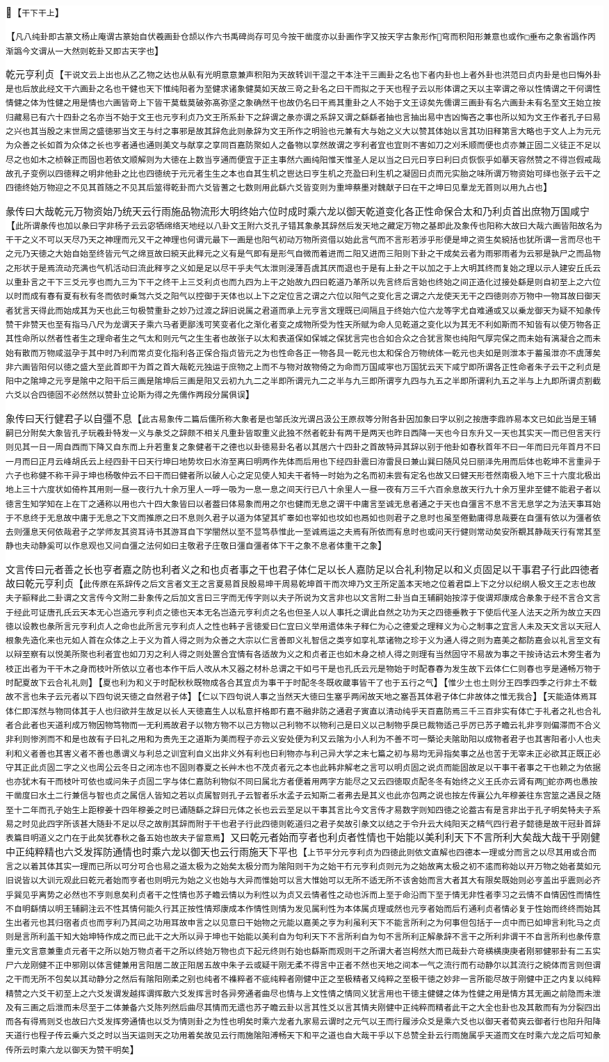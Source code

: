 【`干下干上`】  

【`凡八纯卦即古篆文杨止庵谓古篆始自伏羲画卦仓颉以作六书禹碑尚存可见今按干凿度亦以卦画作字又按天字古象形作穹而积阳形兼意也或作□垂布之象省譌作丙渐譌今文谓从一大然则乾卦又即古天字也`】  

乾元亨利贞【`干说文云上出也从乙乙物之达也从倝有光明意意兼声积阳为天故转训干湿之干本注干三画卦之名也下者内卦也上者外卦也洪范曰贞内卦是也曰悔外卦是也后放此经文干六画卦之名也干健也天下惟纯阳者为至健求诸象健莫如天故三竒之卦名之曰干而拟之于天也程子云以形体谓之天以主宰谓之帝以性情谓之干何谓性情健之体为性健之用是情也六画皆竒上下皆干莫载莫破弥髙弥坚之象确然干也故仍名曰干焉其重卦之人不始于文王谅矣先儒谓三画卦有名六画卦未有名至文王始立按归藏易已有六十四卦之名亦当不始于文王也元亨利贞乃文王所系卦下之辞谓之彖亦谓之系辞又谓之繇繇者抽也言抽出易中吉凶悔吝之事也所以知为文王作者孔子曰易之兴也其当殷之末世周之盛徳邪当文王与纣之事邪是故其辞危此则彖辞为文王所作之明验也元兼有大与始之义大以赞其体始以言其功旧释第言大略也于文人上为元元为众善之长如首为众体之长也亨者通也通则美文与献享之享同百嘉防聚如人之备物以享然故谓之亨利者宜也宜则不害如刀之刈禾顺而便也贞亦兼正固二义徒正不足以尽之也如木之桢榦正而固也若依文顺解则为大徳在上数当亨通而便宜于正主事然六画纯阳惟天惟圣人足以当之曰元曰亨曰利曰贞恢恢乎如摹天容然赞之不得岂假戒哉故孔子变例以四徳释之明非他卦之比也四徳统于元元者生生之本也自其生机之鬯达曰亨生机之充盈曰利生机之凝固曰贞而元实胎之味所谓万物资始可绎也张子云干之四徳终始万物迎之不见其首随之不见其后筮得乾卦而六爻皆蓍之七数则用此繇六爻皆变则为重坤蔡墨对魏献子曰在干之坤曰见羣龙无首则以用九占也`】  

彖传曰大哉乾元万物资始乃统天云行雨施品物流形大明终始六位时成时乘六龙以御天乾道变化各正性命保合太和乃利贞首出庶物万国咸宁【`此所谓彖传也加以彖曰字非杨子云云宓牺绵络天地经以八卦文王附六爻孔子错其象彖其辞然后发天地之藏定万物之基即此及象传也阳称大故曰大哉六画皆阳故名为干干之义不可以天尽乃天之神理而元又干之神理也何谓元最下一画是也阳气初动万物所资借以始此言气而不言形若涉乎形便是坤之资生矣綂括也犹所谓一言而尽也干之元乃天徳之大始自始至终皆元气之绵亘故曰綂天此释元之义有是气即有是形气自微而着进而二阳又进而三阳则下卦之干成矣云者为雨邪雨者为云邪是孰尸之而品物之形状于是焉流动充满也气机活动曰流此释亨之义如是足以尽干乎夫气太泄则浸薄吾虞其厌而退也于是有上卦之干以加之于上大明其终而复始之理以示人建安丘氏云以重卦言之干下三爻元亨也而九三为下干之终干上三爻利贞也而九四为上干之始故九四曰乾道乃革所以先言终后言始也终始之间正造化过接处繇是则自初至上之六位以时而成有春有夏有秋有冬而依时乗驾六爻之阳气以控御于天体也以上下之定位言之谓之六位以阳气之变化言之谓之六龙使天无干之四徳则亦万物中一物耳故曰御天者犹言天得此而始成其为天也此三句极赞重卦之妙乃过渡之辞旧说属之君道而承上元亨言文理既已间隔且于终始六位六龙等字尤自难通或又以乗龙御天为疑不知彖传赞干非赞天也至有指马八尺为龙谓天子乘六马者更鄙浅可笑变者化之渐化者变之成物所受为性天所赋为命人见乾道之变化以为其无不利如斯而不知皆有以使万物各正其性命所以然者性者生之理命者生之气太和则元气之生生者也故张子以太和表道保如保城之保犹言完也合如合众之合犹言聚也纯阳气厚完保之而未始有漓凝合之而未始有散而万物咸滋孕于其中时乃利而常贞变化指利各正保合指贞皆元之为也性命各正一物各具一乾元也太和保合万物统体一乾元也夫如是则泄本于蓄虽泄亦不虞薄矣非六画皆阳何以徳之盛大至此首即干为首之首大哉乾元独运于庶物之上而不与物对故物倚之为命而万国咸寜也万国犹云天下咸宁即所谓各正性命者朱子云干之利贞是阳中之隂坤之元亨是隂中之阳干后三画是隂坤后三画是阳又云初九九二之半即所谓元九二之半与九三即所谓亨九四与九五之半即所谓利九五之半与上九即所谓贞割截六爻以合四徳固不必然然以赞卦立论斯为得之先儒作两段分属俱误`】  

象传曰天行健君子以自彊不息【`此古易象传二篇后儒所称大象者是也邹氏汝光谓吕汲公王原叔等分附各卦因加象曰字以别之按唐李鼎祚易本文已如此当是王辅嗣已分附矣大象皆孔子玩羲卦特发一义与彖爻之辞颇不相关凡重卦皆取重义此独不然者乾卦有两干是两天也昨日西降一天也今日东升又一天也其实天一而已但言天行则见其一日一周自西而下降又自东而上升若重复之象健者干之德也以卦徳易卦名者以其居六十四卦之首故特异其辞以别于他卦如春秋首年不曰一年而曰元年首月不曰一月而曰正月云峰胡氏云上经四卦干曰天行坤曰地势坎曰水洊至离曰明两作先体而后用也下经四卦震曰洊雷艮曰兼山巽曰随风兑曰丽泽先用而后体也乾坤不言重异于六子也称健不称干异于坤也杨敬仲云不曰干而曰健者所以破人心之定见使人知夫干者特一时始为之名而初未尝有定名也故又曰健天形苍然南极入地下三十六度北极出地上三十六度状如倚杵其用则一昼一夜行九十余万里人一呼一吸为一息一息之间天行已八十余里人一昼一夜有万三千六百余息故天行九十余万里非至健不能君子者以徳言生知学知在上在丅之通称以用也六十四大象皆曰以者葢曰体易象而用之尔也健而无息之谓干中庸言至诚无息者通之于天也自彊言不息不言无息学之为法天事耳始于不息终于无息故中庸于无息之下文而推原之曰不息则久君子以道为体望其圹睾如也宰如也坟如也鬲如也则君子之息时也虽至倦勤庸得息哉要在自彊有依以为彊者依去则彊息天何依哉君子之学师友其资耳诗书其游耳自下学闇然以至不显笃恭惟此一至诚焉运之夫焉有所依而有息时也或问天行健则常动矣安所覩其静哉天行有常其至静也夫动静奚可以作息观也又问自彊之法何如曰主敬君子庄敬日彊自彊者体下干之象不息者体重干之象`】  

文言传曰元者善之长也亨者嘉之防也利者义之和也贞者事之干也君子体仁足以长人嘉防足以合礼利物足以和义贞固足以干事君子行此四徳者故曰乾元亨利贞【`此传原在系辞传之后文言者文王之言夏易首艮殷易坤干周易乾坤首干而次坤乃文王所定盖本天地之位着君臣上下之分以纪纲人极文王之志也故夫子颛释此二卦谓之文言传今文附二卦象传之后加文言曰三字而无传字则以夫子所说为文言非也以文言附二卦当自王辅嗣始按淳于俊谓郑康成合彖象于经不言合文言于经此可证唐孔氏云天本无心岂造元亨利贞之徳也天本无名岂造元亨利贞之名也但圣人以人事托之谓此自然之功为天之四徳垂教于下使后代圣人法天之所为故立天四徳以设教也彖所言元亨利贞人之命也此所言元亨利贞人之性也韩子言徳爱曰仁宜曰义举用遗体朱子释仁为心之德爱之理释义为心之制事之宜言人未及天文言以天冠人根象先造化来也元如人首在众体之上于义为首人得之则为众善之大宗以仁言善即义礼智信之类亨如享礼萃诸物之珍于义为通人得之则为嘉美之都防嘉会以礼言至文有以辩至察有以悦美所聚也利者宜也如刀刃之利人得之则处置合宜情有各适故为义之和贞者正也如木身之桢人得之则理有当然固守不易故为事之干按诗诂云木旁生者为枝正出者为干干木之身而枝叶所依以立者也本作干后人改从木又器之材朴总谓之干如弓干是也孔氏云元是物始于时配春春为发生故下云体仁仁则春也亨是通畅万物于时配夏故下云合礼礼则`】【`夏也利为和义于时配秋秋既物成各合其宜贞为事干于时配冬冬既收蔵事皆干了也于五行之气`】【`惟少土也土则分王四季四季之行非土不载故不言也朱子云元者以下四句说天徳之自然君子体`】【`仁以下四句说人事之当然天大徳曰生塞乎两闲故天地之塞吾其体君子体仁非故体之惟无我合`】【`天能造体焉耳体仁即浑然与物同体其于人也归欲并生故足以长人天徳嘉生人以私意扞格即冇嘉不融非防之通君子寅直以清动纯乎天百嘉防焉三千三百非实有体亡于礼者之礼也合礼者合此者也天道利成万物因物笃物而一无利焉故君子以物方物不以己方物以己利物不以物利己是曰义以己制物乎戾已裁物适己乎厉已苏子瞻云礼非亨则偏滞而不合义非利则惨洌而不和是也故有子曰礼之用和为贵先王之道斯为美而程子亦云义安处便为利又云隂为小人利为不善不可一槩论夫隂助阳以成物者君子也其害阳者小人也夫利和义者善也其害义者不善也愚谓义与利总之训宜利自义出非义外有利也曰利物亦与利己异大学之末七篇之初与易均无异指矣事之丛也苦于无宰未正必欲其正既正必守其正此贞固二字之义也周公云冬日之闭冻也不固则春夏之长艸木也不茂贞者元之本也此韩非解老之言可以明贞固之说贞而能固故足以干事干者事之干也赖之为依据也亦犹木有干而枝叶可依也或问朱子贞固二字与体仁嘉防利物似不同曰属北方者便着用两字方能尽之又云四徳取贞配冬冬有始终之义王氏亦云肾有两蛇亦两也愚按干凿度曰水土二行兼信与智也贞之属信人皆知之若以贞属智则孔子云智者乐水孟子云知斯二者弗去是其义也此亦包两之说也按左传襄公九年穆姜往东宫筮之遇艮之随至十二年而孔子始生上距穆姜十四年穆姜之时已诵随繇之辞曰元体之长也云云至足以干事其言比今文言传才易数字则知四徳之论葢古有是言非出于孔子明矣特夫子系易之时见此四字所该甚大随卦不足以尽之故削其辞而附于干也君子行此四徳则乾道归之君子矣故引彖文以结之于令升云大纯阳天之精气四行君子懿徳是故干冠卦首辞表篇目明道义之门在于此矣犹春秋之备五始也故夫子留意焉`】又曰乾元者始而亨者也利贞者性情也干始能以美利利天下不言所利大矣哉大哉干乎刚健中正纯粹精也六爻发挥防通情也时乘六龙以御天也云行雨施天下平也【`上节平分元亨利贞为四徳此则依文直解也四德本一理或分而言之以尽其用或合而言之以着其体其实一理而已所以可分可合也易之道太极为之始矣太极分而为隂阳则干为之始干冇元亨利贞则元为之始故离太极之初不逺而称始以开万物之始者莫如元旧说皆以大训元观此曰乾元者始而亨者也则明元为始之义也始与大异而惟始可以言大惟始可以无所不适无所不该舍始而言大者其大有限矣既始则必亨盖出乎震则必齐乎巽见乎离势之必然也不亨则息矣利贞者干之性情也苏子瞻云情以为利性以为贞又云情者性之动也泝而上至于命沿而下至于情无非性者李习之云情不自情因性而情性不自明繇情以明王辅嗣注云不性其情何能久行其正按性情郑康成本作情性则情为发见属利性为本体属贞理或然也元亨者始而后冇通利贞者情必复于性始而终终而始其生出者元也其归宿者贞也而亨利乃其间之功用耳故申言之以见意曰干始物之元能以嘉美之亨为利虽利天下不能言所利之为何事但包括于一贞中而已如坤言利牝马之贞则是言所利盖干知大始坤特作成之而已此干之大所以异于坤也干始能以美利自为句利天下不言所利自为句不言所利正解彖辞不言干之所利非谓干不自言所利也彖传意重元文言意兼重贞元者干之所以始万物贞者干之所以终始万物也贞下起元终则冇始也繇斯而观则干之所谓大者岂枵然大而已哉卦六竒横横庚庚者刚邪健邪卦有二五实尸六龙刚健不正中邪刚以体言健兼用言阳居二故正阳居五故中朱子云或疑干刚无柔不得言中正者不然也天地之间本一气之流行而冇动静尔以其流行之綂体而言则但谓之干而无所不包矣以其动静分之然后有隂阳刚柔之别也纯者不襍粹者不疵纯粹者刚健中正之至极精者又纯粹之至极干徳之妙非一言所能尽故于刚健中正之内复以纯粹精赞之六爻干初至上之六爻发谓发越挥谓挥散六爻发挥言时各异旁通者曲尽也情与上文性情之情同义犹言用也干徳主健健之体为性健之用是情方其无画之前隐而未泄及有三画之后泄而未尽至于二体兼备六爻陈列然后曲尽其情而无遗也苏子瞻云卦以言其性爻以言其情夫刚健中正纯粹而精者此干之大全也卦也及其散而有为分裂四出而各有得焉则爻也故曰六爻发挥旁通情也以爻为情则卦之为性也明矣时乘六龙者九家易云谓时之元气以王而行履涉众爻是乘六爻也以御天者荀爽云御者行也阳升阳降天道行也程子传云乗六爻之时以当天运则天之功用着矣故见云行雨施隂阳溥畅天下和平之道也自大哉干乎以下总赞全卦云行雨施属乎天道而文在时乘六龙之后可知彖传所云时乘六龙以御天为赞干明矣`】  
